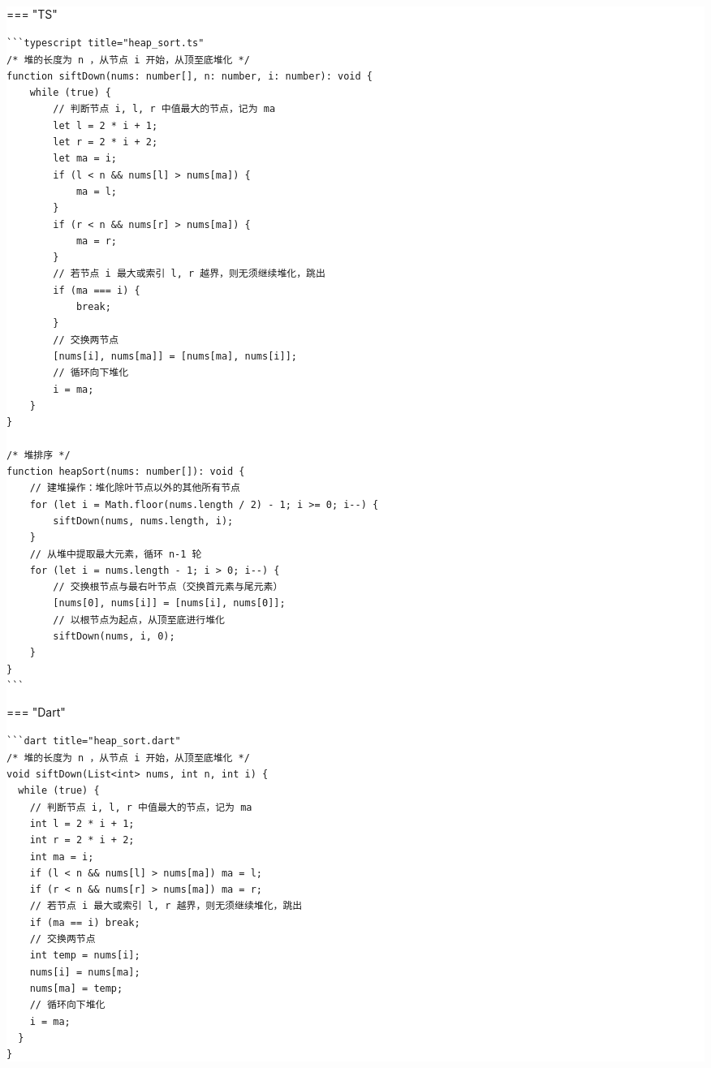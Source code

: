 === "TS"

    ```typescript title="heap_sort.ts"
    /* 堆的长度为 n ，从节点 i 开始，从顶至底堆化 */
    function siftDown(nums: number[], n: number, i: number): void {
        while (true) {
            // 判断节点 i, l, r 中值最大的节点，记为 ma
            let l = 2 * i + 1;
            let r = 2 * i + 2;
            let ma = i;
            if (l < n && nums[l] > nums[ma]) {
                ma = l;
            }
            if (r < n && nums[r] > nums[ma]) {
                ma = r;
            }
            // 若节点 i 最大或索引 l, r 越界，则无须继续堆化，跳出
            if (ma === i) {
                break;
            }
            // 交换两节点
            [nums[i], nums[ma]] = [nums[ma], nums[i]];
            // 循环向下堆化
            i = ma;
        }
    }

    /* 堆排序 */
    function heapSort(nums: number[]): void {
        // 建堆操作：堆化除叶节点以外的其他所有节点
        for (let i = Math.floor(nums.length / 2) - 1; i >= 0; i--) {
            siftDown(nums, nums.length, i);
        }
        // 从堆中提取最大元素，循环 n-1 轮
        for (let i = nums.length - 1; i > 0; i--) {
            // 交换根节点与最右叶节点（交换首元素与尾元素）
            [nums[0], nums[i]] = [nums[i], nums[0]];
            // 以根节点为起点，从顶至底进行堆化
            siftDown(nums, i, 0);
        }
    }
    ```

=== "Dart"

    ```dart title="heap_sort.dart"
    /* 堆的长度为 n ，从节点 i 开始，从顶至底堆化 */
    void siftDown(List<int> nums, int n, int i) {
      while (true) {
        // 判断节点 i, l, r 中值最大的节点，记为 ma
        int l = 2 * i + 1;
        int r = 2 * i + 2;
        int ma = i;
        if (l < n && nums[l] > nums[ma]) ma = l;
        if (r < n && nums[r] > nums[ma]) ma = r;
        // 若节点 i 最大或索引 l, r 越界，则无须继续堆化，跳出
        if (ma == i) break;
        // 交换两节点
        int temp = nums[i];
        nums[i] = nums[ma];
        nums[ma] = temp;
        // 循环向下堆化
        i = ma;
      }
    }
